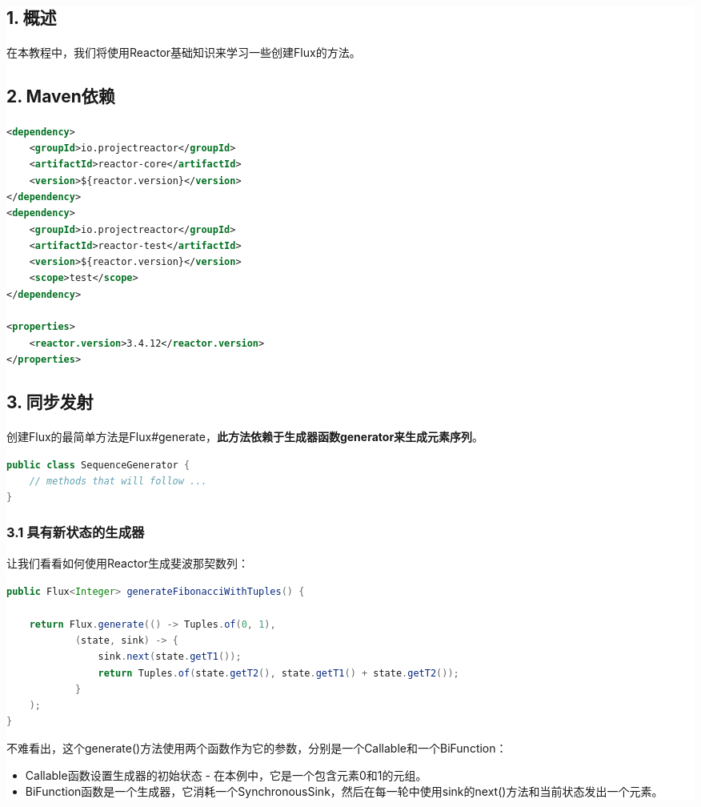 ## 1. 概述

在本教程中，我们将使用Reactor基础知识来学习一些创建Flux的方法。

## 2. Maven依赖

```xml
<dependency>
    <groupId>io.projectreactor</groupId>
    <artifactId>reactor-core</artifactId>
    <version>${reactor.version}</version>
</dependency>
<dependency>
    <groupId>io.projectreactor</groupId>
    <artifactId>reactor-test</artifactId>
    <version>${reactor.version}</version>
    <scope>test</scope>
</dependency>

<properties>
    <reactor.version>3.4.12</reactor.version>
</properties>
```

## 3. 同步发射

创建Flux的最简单方法是Flux#generate，**此方法依赖于生成器函数generator来生成元素序列**。

```java
public class SequenceGenerator {
    // methods that will follow ...
}
```

### 3.1 具有新状态的生成器

让我们看看如何使用Reactor生成斐波那契数列：

```java
public Flux<Integer> generateFibonacciWithTuples() {

	return Flux.generate(() -> Tuples.of(0, 1),
			(state, sink) -> {
				sink.next(state.getT1());
				return Tuples.of(state.getT2(), state.getT1() + state.getT2());
			}
	);
}
```

不难看出，这个generate()方法使用两个函数作为它的参数，分别是一个Callable和一个BiFunction：

+ Callable函数设置生成器的初始状态 - 在本例中，它是一个包含元素0和1的元组。
+ BiFunction函数是一个生成器，它消耗一个SynchronousSink，然后在每一轮中使用sink的next()方法和当前状态发出一个元素。
